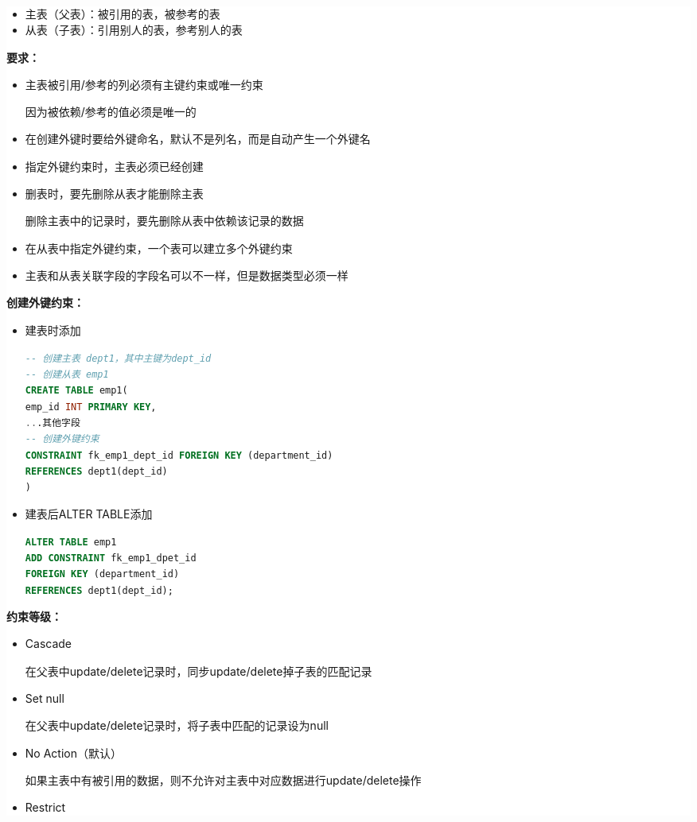 - 主表（父表）：被引用的表，被参考的表
- 从表（子表）：引用别人的表，参考别人的表

**要求：**

- 主表被引用/参考的列必须有主键约束或唯一约束

    因为被依赖/参考的值必须是唯一的

- 在创建外键时要给外键命名，默认不是列名，而是自动产生一个外键名

- 指定外键约束时，主表必须已经创建

- 删表时，要先删除从表才能删除主表

    删除主表中的记录时，要先删除从表中依赖该记录的数据

- 在从表中指定外键约束，一个表可以建立多个外键约束

- 主表和从表关联字段的字段名可以不一样，但是数据类型必须一样

**创建外键约束：**

- 建表时添加

    ```SQL
    -- 创建主表 dept1，其中主键为dept_id
    -- 创建从表 emp1
    CREATE TABLE emp1(
    emp_id INT PRIMARY KEY,
    ...其他字段
    -- 创建外键约束
    CONSTRAINT fk_emp1_dept_id FOREIGN KEY (department_id) 
    REFERENCES dept1(dept_id)
    )
    ```

- 建表后ALTER TABLE添加

    ```SQL
    ALTER TABLE emp1
    ADD CONSTRAINT fk_emp1_dpet_id
    FOREIGN KEY (department_id)
    REFERENCES dept1(dept_id);
    ```

**约束等级：**

- Cascade

    在父表中update/delete记录时，同步update/delete掉子表的匹配记录

- Set null

    在父表中update/delete记录时，将子表中匹配的记录设为null

- No Action（默认）

    如果主表中有被引用的数据，则不允许对主表中对应数据进行update/delete操作

- Restrict
